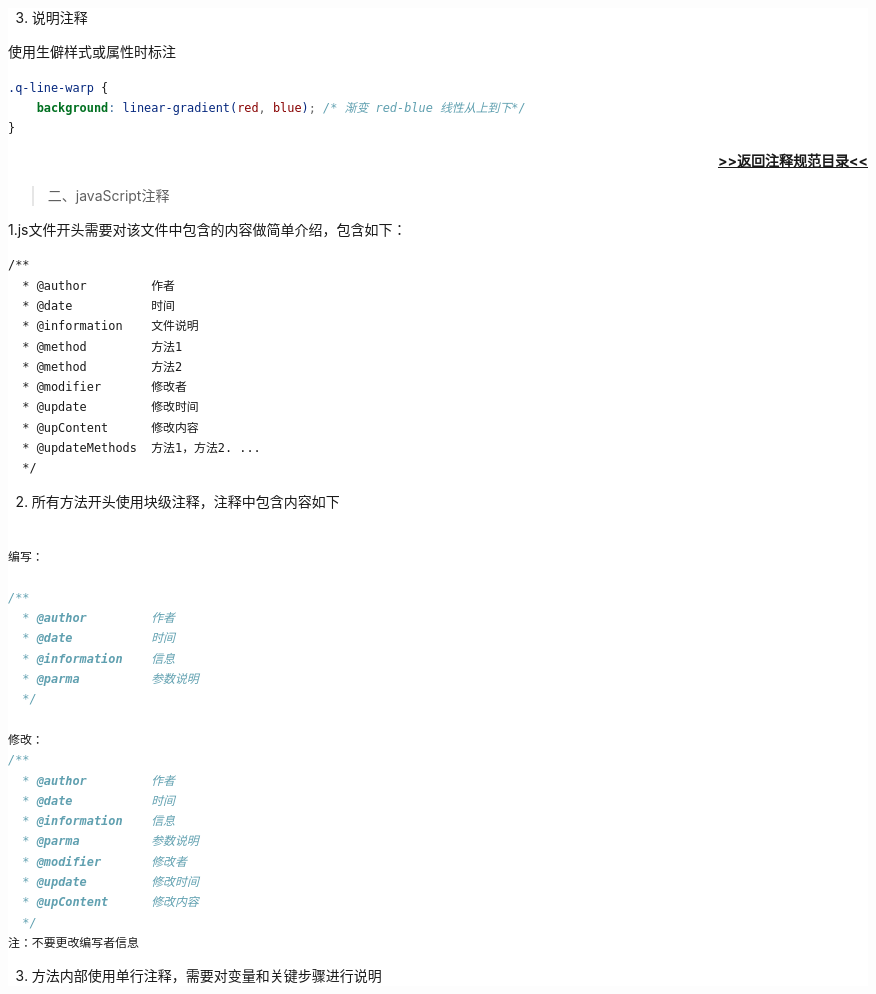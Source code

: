3. 说明注释

使用生僻样式或属性时标注

```Css
.q-line-warp {
    background: linear-gradient(red, blue); /* 渐变 red-blue 线性从上到下*/ 
}
```
[**<p align="right">>>返回注释规范目录<<</p>**](#注释规范目录)
<i id="二、javaScript注释"></i>
>二、javaScript注释

1.js文件开头需要对该文件中包含的内容做简单介绍，包含如下：
```
/**
  * @author         作者
  * @date           时间
  * @information    文件说明
  * @method         方法1
  * @method         方法2
  * @modifier       修改者
  * @update         修改时间
  * @upContent      修改内容
  * @updateMethods  方法1，方法2. ...
  */
```

2. 所有方法开头使用块级注释，注释中包含内容如下

```javaScript

编写：

/**
  * @author         作者
  * @date           时间
  * @information    信息
  * @parma          参数说明
  */

修改：
/**
  * @author         作者
  * @date           时间
  * @information    信息
  * @parma          参数说明
  * @modifier       修改者
  * @update         修改时间
  * @upContent      修改内容
  */
注：不要更改编写者信息
```

3. 方法内部使用单行注释，需要对变量和关键步骤进行说明

